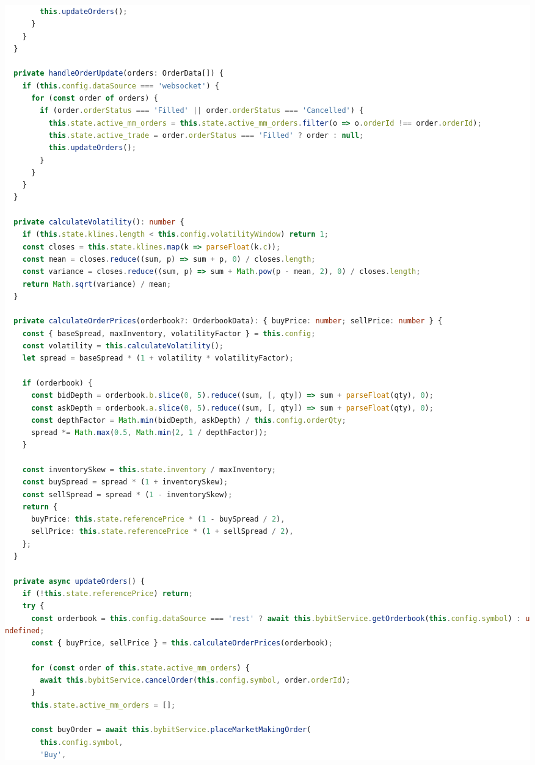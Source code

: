 ```typescript
        this.updateOrders();
      }
    }
  }

  private handleOrderUpdate(orders: OrderData[]) {
    if (this.config.dataSource === 'websocket') {
      for (const order of orders) {
        if (order.orderStatus === 'Filled' || order.orderStatus === 'Cancelled') {
          this.state.active_mm_orders = this.state.active_mm_orders.filter(o => o.orderId !== order.orderId);
          this.state.active_trade = order.orderStatus === 'Filled' ? order : null;
          this.updateOrders();
        }
      }
    }
  }

  private calculateVolatility(): number {
    if (this.state.klines.length < this.config.volatilityWindow) return 1;
    const closes = this.state.klines.map(k => parseFloat(k.c));
    const mean = closes.reduce((sum, p) => sum + p, 0) / closes.length;
    const variance = closes.reduce((sum, p) => sum + Math.pow(p - mean, 2), 0) / closes.length;
    return Math.sqrt(variance) / mean;
  }

  private calculateOrderPrices(orderbook?: OrderbookData): { buyPrice: number; sellPrice: number } {
    const { baseSpread, maxInventory, volatilityFactor } = this.config;
    const volatility = this.calculateVolatility();
    let spread = baseSpread * (1 + volatility * volatilityFactor);

    if (orderbook) {
      const bidDepth = orderbook.b.slice(0, 5).reduce((sum, [, qty]) => sum + parseFloat(qty), 0);
      const askDepth = orderbook.a.slice(0, 5).reduce((sum, [, qty]) => sum + parseFloat(qty), 0);
      const depthFactor = Math.min(bidDepth, askDepth) / this.config.orderQty;
      spread *= Math.max(0.5, Math.min(2, 1 / depthFactor));
    }

    const inventorySkew = this.state.inventory / maxInventory;
    const buySpread = spread * (1 + inventorySkew);
    const sellSpread = spread * (1 - inventorySkew);
    return {
      buyPrice: this.state.referencePrice * (1 - buySpread / 2),
      sellPrice: this.state.referencePrice * (1 + sellSpread / 2),
    };
  }

  private async updateOrders() {
    if (!this.state.referencePrice) return;
    try {
      const orderbook = this.config.dataSource === 'rest' ? await this.bybitService.getOrderbook(this.config.symbol) : undefined;
      const { buyPrice, sellPrice } = this.calculateOrderPrices(orderbook);

      for (const order of this.state.active_mm_orders) {
        await this.bybitService.cancelOrder(this.config.symbol, order.orderId);
      }
      this.state.active_mm_orders = [];

      const buyOrder = await this.bybitService.placeMarketMakingOrder(
        this.config.symbol,
        'Buy',
```